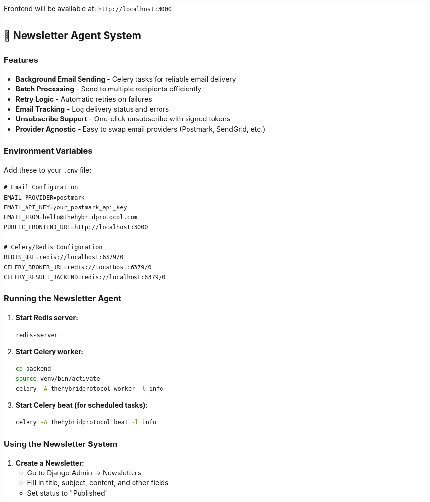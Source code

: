    Frontend will be available at: `http://localhost:3000`

## 📧 Newsletter Agent System

### Features

- **Background Email Sending** - Celery tasks for reliable email delivery
- **Batch Processing** - Send to multiple recipients efficiently
- **Retry Logic** - Automatic retries on failures
- **Email Tracking** - Log delivery status and errors
- **Unsubscribe Support** - One-click unsubscribe with signed tokens
- **Provider Agnostic** - Easy to swap email providers (Postmark, SendGrid, etc.)

### Environment Variables

Add these to your `.env` file:

```env
# Email Configuration
EMAIL_PROVIDER=postmark
EMAIL_API_KEY=your_postmark_api_key
EMAIL_FROM=hello@thehybridprotocol.com
PUBLIC_FRONTEND_URL=http://localhost:3000

# Celery/Redis Configuration
REDIS_URL=redis://localhost:6379/0
CELERY_BROKER_URL=redis://localhost:6379/0
CELERY_RESULT_BACKEND=redis://localhost:6379/0
```

### Running the Newsletter Agent

1. **Start Redis server:**
   ```bash
   redis-server
   ```

2. **Start Celery worker:**
   ```bash
   cd backend
   source venv/bin/activate
   celery -A thehybridprotocol worker -l info
   ```

3. **Start Celery beat (for scheduled tasks):**
   ```bash
   celery -A thehybridprotocol beat -l info
   ```

### Using the Newsletter System

1. **Create a Newsletter:**
   - Go to Django Admin → Newsletters
   - Fill in title, subject, content, and other fields
   - Set status to "Published"

